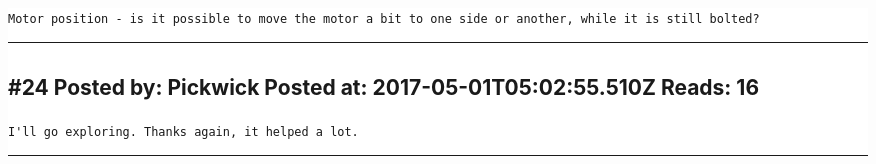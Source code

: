 ```
Motor position - is it possible to move the motor a bit to one side or another, while it is still bolted?
```

---
## \#24 Posted by: Pickwick Posted at: 2017-05-01T05:02:55.510Z Reads: 16

```
I'll go exploring. Thanks again, it helped a lot.
```

---
